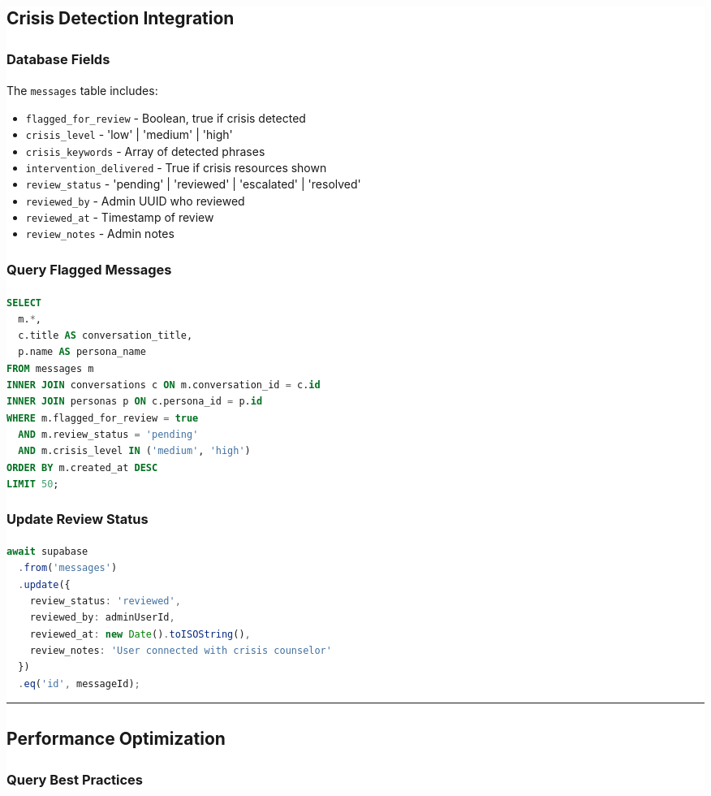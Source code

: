 
## Crisis Detection Integration

### Database Fields

The `messages` table includes:

- `flagged_for_review` - Boolean, true if crisis detected
- `crisis_level` - 'low' | 'medium' | 'high'
- `crisis_keywords` - Array of detected phrases
- `intervention_delivered` - True if crisis resources shown
- `review_status` - 'pending' | 'reviewed' | 'escalated' | 'resolved'
- `reviewed_by` - Admin UUID who reviewed
- `reviewed_at` - Timestamp of review
- `review_notes` - Admin notes

### Query Flagged Messages

```sql
SELECT
  m.*,
  c.title AS conversation_title,
  p.name AS persona_name
FROM messages m
INNER JOIN conversations c ON m.conversation_id = c.id
INNER JOIN personas p ON c.persona_id = p.id
WHERE m.flagged_for_review = true
  AND m.review_status = 'pending'
  AND m.crisis_level IN ('medium', 'high')
ORDER BY m.created_at DESC
LIMIT 50;
```

### Update Review Status

```typescript
await supabase
  .from('messages')
  .update({
    review_status: 'reviewed',
    reviewed_by: adminUserId,
    reviewed_at: new Date().toISOString(),
    review_notes: 'User connected with crisis counselor'
  })
  .eq('id', messageId);
```

---

## Performance Optimization

### Query Best Practices
